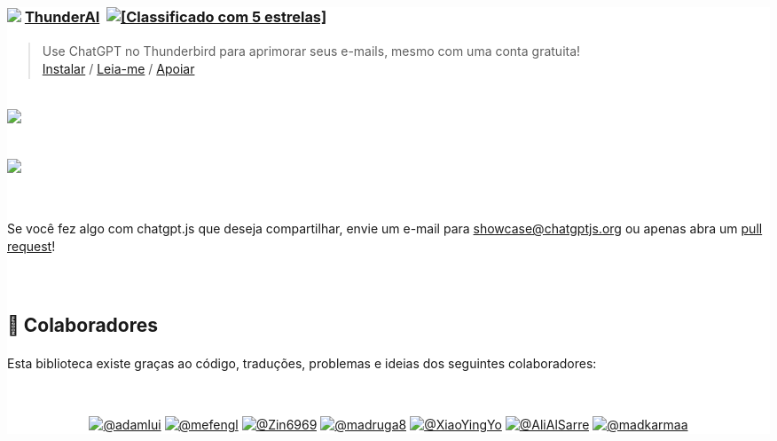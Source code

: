 ### <img width=23 src="https://assets.chatgptjs.org/images/icons/platforms/thunderbird/icon32.png?v=313a9c5"> [ThunderAI](https://micz.it/thunderdbird-addon-thunderai/) &nbsp;<a href="https://addons.thunderbird.net/thunderbird/addon/thunderai/reviews" target="_blank" rel="noopener"><picture><source type="image/png" media="(prefers-color-scheme: dark)" srcset="https://assets.chatgptjs.org/images/badges/5-star/blue-stars.png?v=0943672"><img width=92 alt="[Classificado com 5 estrelas]" src="https://assets.chatgptjs.org/images/badges/5-star/yellow-stars-in-white-pill.png?v=0943672"></picture></a>

> Use ChatGPT no Thunderbird para aprimorar seus e-mails, mesmo com uma conta gratuita!
<br>[Instalar](https://addons.thunderbird.net/thunderbird/addon/thunderai/) /
[Leia-me](https://micz.it/thunderdbird-addon-thunderai/) /
[Apoiar](https://github.com/micz/ThunderAI/issues)

<p><br>

<a href="https://chatgptinfinity.com" target="_blank" rel="noopener">
    <img width=555 src="https://cdn.jsdelivr.net/gh/adamlui/chatgpt-infinity@0f48c4e/chrome/media/images/tiles/marquee-promo-tile-1400x560.png">
</a>

<p><br>

<a href="https://chatgptwidescreen.com" target="_blank" rel="noopener">
    <img width=555 src="https://cdn.jsdelivr.net/gh/adamlui/chatgpt-widescreen@3ed0950/chrome/media/images/tiles/marquee-promo-tile-1400x560.png">
</a>

<p><br>

<p id="showcase-cta">
Se você fez algo com chatgpt.js que deseja compartilhar, envie um e-mail para <a href="mailto:showcase@chatgptjs.org">showcase@chatgptjs.org</a> ou apenas abra um <a href="https://github.com/KudoAI/chatgpt.js/pulls" target="_blank" rel="noopener">pull request</a>!
</p>

<img height=8px width="100%" src="https://assets.chatgptjs.org/images/separators/gradient-aqua.png?v=78210a7">

<div id="contributors">

## 🧠 Colaboradores

</div>

Esta biblioteca existe graças ao código, traduções, problemas e ideias dos seguintes colaboradores:

<div align="center"><br>

[![](https://images.weserv.nl/?url=https://avatars.githubusercontent.com/u/10906554?first-contrib=2023.03.15&h=47&w=47&mask=circle&maxage=7d "@adamlui")](https://github.com/adamlui)
[![](https://images.weserv.nl/?url=https://avatars.githubusercontent.com/u/71683364?first-contrib=2023.03.16-get-functions&h=47&w=47&mask=circle&maxage=7d "@mefengl")](https://github.com/mefengl)
[![](https://images.weserv.nl/?url=https://avatars.githubusercontent.com/u/131989355?first-contrib=2023.04.30-doc-translations&h=47&w=47&mask=circle&maxage=7d "@Zin6969")](https://github.com/Zin6969)
[![](https://images.weserv.nl/?url=https://avatars.githubusercontent.com/u/30551844?first-contrib=2023.05.02-getlastresponse-bug-report&h=47&w=47&mask=circle&maxage=7d "@madruga8")](https://github.com/madruga8)
[![](https://images.weserv.nl/?url=https://avatars.githubusercontent.com/u/54934866?first-contrib=2023.05.01-clearchats-discard-fix&h=47&w=47&mask=circle&maxage=7d "@XiaoYingYo")](https://github.com/XiaoYingYo)
[![](https://images.weserv.nl/?url=https://avatars.githubusercontent.com/u/129722778?first-contrib=2023.05.24-css-readability&h=47&w=47&mask=circle&maxage=7d "@AliAlSarre")](https://github.com/AliAlSarre)
[![](https://images.weserv.nl/?url=https://avatars.githubusercontent.com/u/100418457?first-contrib=2023.06.02-send-function-bug-report&h=47&w=47&mask=circle&maxage=7d "@madkarmaa")](https://github.com/madkarmaa)